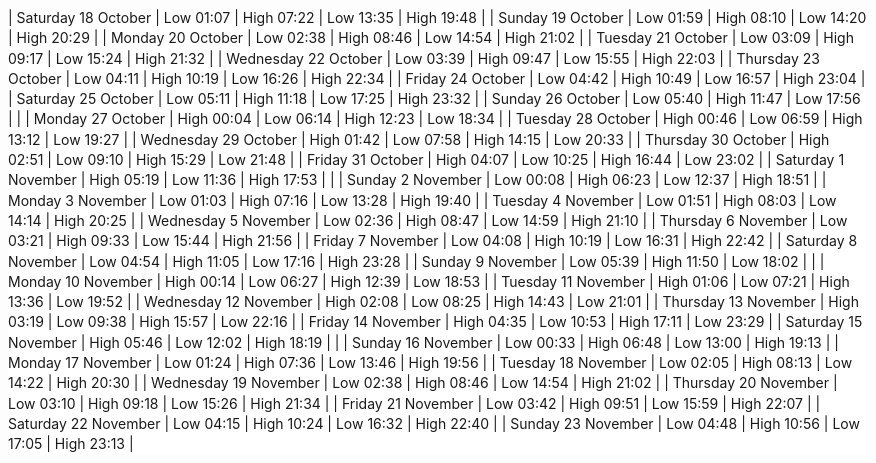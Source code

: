 | Saturday 18 October | Low 01:07 | High 07:22 | Low 13:35 | High 19:48 | 
| Sunday 19 October | Low 01:59 | High 08:10 | Low 14:20 | High 20:29 | 
| Monday 20 October | Low 02:38 | High 08:46 | Low 14:54 | High 21:02 | 
| Tuesday 21 October | Low 03:09 | High 09:17 | Low 15:24 | High 21:32 | 
| Wednesday 22 October | Low 03:39 | High 09:47 | Low 15:55 | High 22:03 | 
| Thursday 23 October | Low 04:11 | High 10:19 | Low 16:26 | High 22:34 | 
| Friday 24 October | Low 04:42 | High 10:49 | Low 16:57 | High 23:04 | 
| Saturday 25 October | Low 05:11 | High 11:18 | Low 17:25 | High 23:32 | 
| Sunday 26 October | Low 05:40 | High 11:47 | Low 17:56 |  | 
| Monday 27 October | High 00:04 | Low 06:14 | High 12:23 | Low 18:34 | 
| Tuesday 28 October | High 00:46 | Low 06:59 | High 13:12 | Low 19:27 | 
| Wednesday 29 October | High 01:42 | Low 07:58 | High 14:15 | Low 20:33 | 
| Thursday 30 October | High 02:51 | Low 09:10 | High 15:29 | Low 21:48 | 
| Friday 31 October | High 04:07 | Low 10:25 | High 16:44 | Low 23:02 | 
| Saturday 1 November | High 05:19 | Low 11:36 | High 17:53 |  | 
| Sunday 2 November | Low 00:08 | High 06:23 | Low 12:37 | High 18:51 | 
| Monday 3 November | Low 01:03 | High 07:16 | Low 13:28 | High 19:40 | 
| Tuesday 4 November | Low 01:51 | High 08:03 | Low 14:14 | High 20:25 | 
| Wednesday 5 November | Low 02:36 | High 08:47 | Low 14:59 | High 21:10 | 
| Thursday 6 November | Low 03:21 | High 09:33 | Low 15:44 | High 21:56 | 
| Friday 7 November | Low 04:08 | High 10:19 | Low 16:31 | High 22:42 | 
| Saturday 8 November | Low 04:54 | High 11:05 | Low 17:16 | High 23:28 | 
| Sunday 9 November | Low 05:39 | High 11:50 | Low 18:02 |  | 
| Monday 10 November | High 00:14 | Low 06:27 | High 12:39 | Low 18:53 | 
| Tuesday 11 November | High 01:06 | Low 07:21 | High 13:36 | Low 19:52 | 
| Wednesday 12 November | High 02:08 | Low 08:25 | High 14:43 | Low 21:01 | 
| Thursday 13 November | High 03:19 | Low 09:38 | High 15:57 | Low 22:16 | 
| Friday 14 November | High 04:35 | Low 10:53 | High 17:11 | Low 23:29 | 
| Saturday 15 November | High 05:46 | Low 12:02 | High 18:19 |  | 
| Sunday 16 November | Low 00:33 | High 06:48 | Low 13:00 | High 19:13 | 
| Monday 17 November | Low 01:24 | High 07:36 | Low 13:46 | High 19:56 | 
| Tuesday 18 November | Low 02:05 | High 08:13 | Low 14:22 | High 20:30 | 
| Wednesday 19 November | Low 02:38 | High 08:46 | Low 14:54 | High 21:02 | 
| Thursday 20 November | Low 03:10 | High 09:18 | Low 15:26 | High 21:34 | 
| Friday 21 November | Low 03:42 | High 09:51 | Low 15:59 | High 22:07 | 
| Saturday 22 November | Low 04:15 | High 10:24 | Low 16:32 | High 22:40 | 
| Sunday 23 November | Low 04:48 | High 10:56 | Low 17:05 | High 23:13 | 